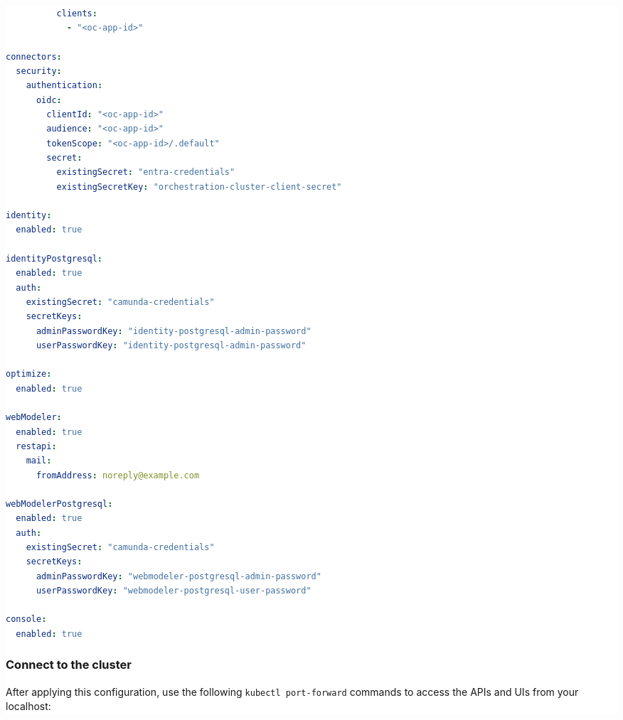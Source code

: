 ```yaml
          clients:
            - "<oc-app-id>"

connectors:
  security:
    authentication:
      oidc:
        clientId: "<oc-app-id>"
        audience: "<oc-app-id>"
        tokenScope: "<oc-app-id>/.default"
        secret:
          existingSecret: "entra-credentials"
          existingSecretKey: "orchestration-cluster-client-secret"

identity:
  enabled: true

identityPostgresql:
  enabled: true
  auth:
    existingSecret: "camunda-credentials"
    secretKeys:
      adminPasswordKey: "identity-postgresql-admin-password"
      userPasswordKey: "identity-postgresql-admin-password"

optimize:
  enabled: true

webModeler:
  enabled: true
  restapi:
    mail:
      fromAddress: noreply@example.com

webModelerPostgresql:
  enabled: true
  auth:
    existingSecret: "camunda-credentials"
    secretKeys:
      adminPasswordKey: "webmodeler-postgresql-admin-password"
      userPasswordKey: "webmodeler-postgresql-user-password"

console:
  enabled: true
```

### Connect to the cluster

After applying this configuration, use the following `kubectl port-forward` commands to access the APIs and UIs from your localhost:
